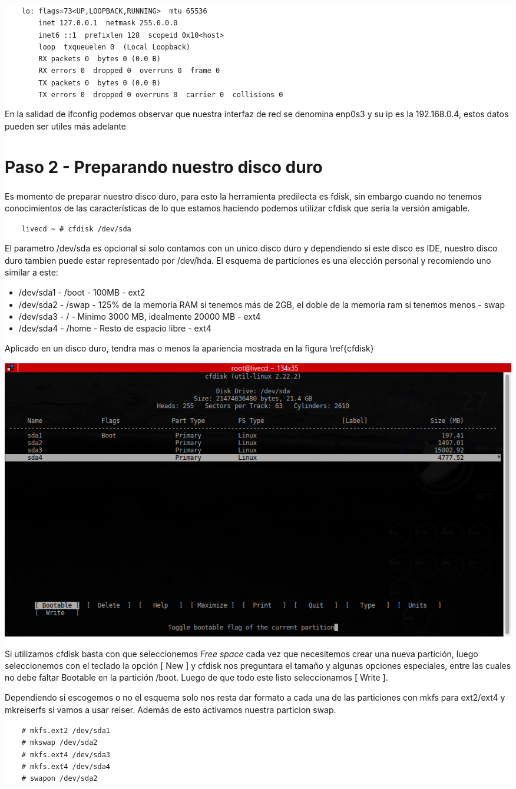 		lo: flags=73<UP,LOOPBACK,RUNNING>  mtu 65536
			inet 127.0.0.1  netmask 255.0.0.0
			inet6 ::1  prefixlen 128  scopeid 0x10<host>
			loop  txqueuelen 0  (Local Loopback)
			RX packets 0  bytes 0 (0.0 B)
			RX errors 0  dropped 0  overruns 0  frame 0
			TX packets 0  bytes 0 (0.0 B)
			TX errors 0  dropped 0 overruns 0  carrier 0  collisions 0

En la salidad de ifconfig podemos observar que nuestra interfaz de red se denomina enp0s3 y su ip es la 192.168.0.4, estos datos pueden ser utiles más adelante

Paso 2 - Preparando nuestro disco duro
======================================
Es momento de preparar nuestro disco duro, para esto la herramienta predilecta es fdisk, sin embargo cuando no tenemos conocimientos de las características de lo que estamos haciendo podemos utilizar cfdisk que seria la versión amigable.

		livecd ~ # cfdisk /dev/sda

El parametro /dev/sda es opcional si solo contamos con un unico disco duro y dependiendo si este disco es IDE, nuestro disco duro tambien puede estar representado por /dev/hda. El esquema de particiones es una elección personal y recomiendo uno similar a este:

* /dev/sda1 - /boot - 100MB - ext2
* /dev/sda2 - /swap - 125% de la memoria RAM si tenemos más de 2GB, el doble de la memoria ram si tenemos menos - swap
* /dev/sda3 - / - Minimo 3000 MB, idealmente 20000 MB - ext4
* /dev/sda4 - /home - Resto de espacio libre - ext4

Aplicado en un disco duro, tendra mas o menos la apariencia mostrada en la figura \ref{cfdisk}

![cfdisk \label{cfdisk}][fig1]


Si utilizamos cfdisk basta con que seleccionemos *Free space* cada vez que necesitemos crear una nueva partición, luego seleccionemos con el teclado la opción \[  New  \] y cfdisk nos preguntara el tamaño y algunas opciones especiales, entre las cuales no debe faltar Bootable en la partición /boot. Luego de que todo este listo seleccionamos \[  Write  \].

Dependiendo si escogemos o no el esquema solo nos resta dar formato a cada una de las particiones con mkfs para ext2/ext4 y mkreiserfs si vamos a usar reiser. Además de esto activamos nuestra particion swap.

		# mkfs.ext2 /dev/sda1
		# mkswap /dev/sda2
		# mkfs.ext4 /dev/sda3
		# mkfs.ext4 /dev/sda4
		# swapon /dev/sda2


[0]: http://www.gentoo.org/doc/es/handbook/handbook-amd64.xml  "Gentoo Handbook"
[1]: http://www.gentoo.org/main/en/mirrors.xml  "Gentoo Mirrors"
[2]: http://gcc.gnu.org/onlinedocs/ "Manual GCC (ingles)"
[3]: http://en.gentoo-wiki.com/wiki/Safe_Cflags "Old Safe CFLAGS"
[4]: http://wiki.gentoo.org/wiki/Safe_CFLAGS "New Safe CFLAGS"
[5]: http://www.gentoo.org/doc/es/kernel-config.xml "Gentoo kernel guide"
[6]: http://www.gentoo.org/doc/es/handbook/handbook-x86.xml?part=2&chap=1 "Gentoo portage guide"
[7]: http://tuxtor.shekalug.org/ "El Abismo de Tux"
[8]: http://www.gentoo.org/doc/es/guide-localization.xml "Guia de localizacion de Gentoo"
[fig1]: cfdisk.png "cfdisk" 
[fig2]: fstab.png "fstab" 
[fig3]: gentoofinal.png "gentoolisto" 